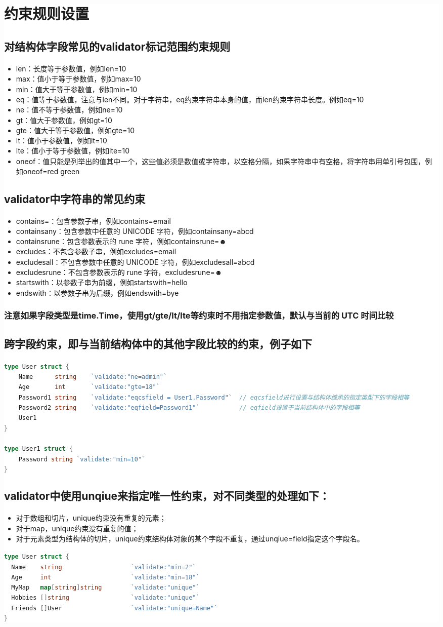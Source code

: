 # 约束规则设置
## 对结构体字段常见的validator标记范围约束规则
- len：长度等于参数值，例如len=10
- max：值小于等于参数值，例如max=10
- min：值大于等于参数值，例如min=10
- eq：值等于参数值，注意与len不同。对于字符串，eq约束字符串本身的值，而len约束字符串长度。例如eq=10
- ne：值不等于参数值，例如ne=10
- gt：值大于参数值，例如gt=10
- gte：值大于等于参数值，例如gte=10
- lt：值小于参数值，例如lt=10
- lte：值小于等于参数值，例如lte=10
- oneof：值只能是列举出的值其中一个，这些值必须是数值或字符串，以空格分隔，如果字符串中有空格，将字符串用单引号包围，例如oneof=red green

## validator中字符串的常见约束
- contains=：包含参数子串，例如contains=email
- containsany：包含参数中任意的 UNICODE 字符，例如containsany=abcd
- containsrune：包含参数表示的 rune 字符，例如containsrune=☻
- excludes：不包含参数子串，例如excludes=email
- excludesall：不包含参数中任意的 UNICODE 字符，例如excludesall=abcd
- excludesrune：不包含参数表示的 rune 字符，excludesrune=☻
- startswith：以参数子串为前缀，例如startswith=hello
- endswith：以参数子串为后缀，例如endswith=bye

### 注意如果字段类型是time.Time，使用gt/gte/lt/lte等约束时不用指定参数值，默认与当前的 UTC 时间比较

## 跨字段约束，即与当前结构体中的其他字段比较的约束，例子如下
~~~go
type User struct {
	Name      string    `validate:"ne=admin"`
	Age       int       `validate:"gte=18"`
	Password1 string    `validate:"eqcsfield = User1.Password"`  // eqcsfield进行设置与结构体继承的指定类型下的字段相等
	Password2 string    `validate:"eqfield=Password1"`           // eqfield设置于当前结构体中的字段相等
	User1
}

type User1 struct {
	Password string `validate:"min=10"`
}
~~~

## validator中使用unqiue来指定唯一性约束，对不同类型的处理如下：
- 对于数组和切片，unique约束没有重复的元素；
- 对于map，unique约束没有重复的值；
- 对于元素类型为结构体的切片，unique约束结构体对象的某个字段不重复，通过unqiue=field指定这个字段名。
~~~go
type User struct {
  Name    string                   `validate:"min=2"`
  Age     int                      `validate:"min=18"`
  MyMap   map[string]string        `validate:"unique"`
  Hobbies []string                 `validate:"unique"`
  Friends []User                   `validate:"unique=Name"`
}
~~~
